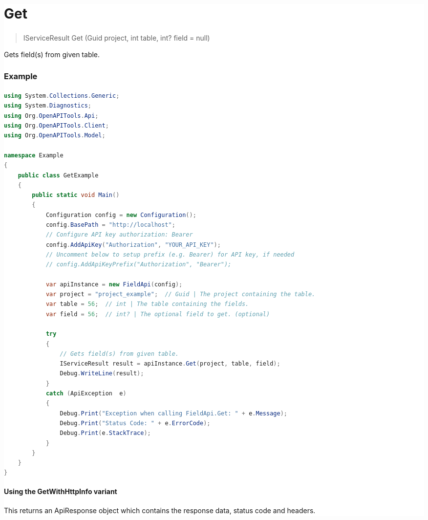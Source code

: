 <a id="get"></a>
# **Get**
> IServiceResult Get (Guid project, int table, int? field = null)

Gets field(s) from given table.

### Example
```csharp
using System.Collections.Generic;
using System.Diagnostics;
using Org.OpenAPITools.Api;
using Org.OpenAPITools.Client;
using Org.OpenAPITools.Model;

namespace Example
{
    public class GetExample
    {
        public static void Main()
        {
            Configuration config = new Configuration();
            config.BasePath = "http://localhost";
            // Configure API key authorization: Bearer
            config.AddApiKey("Authorization", "YOUR_API_KEY");
            // Uncomment below to setup prefix (e.g. Bearer) for API key, if needed
            // config.AddApiKeyPrefix("Authorization", "Bearer");

            var apiInstance = new FieldApi(config);
            var project = "project_example";  // Guid | The project containing the table.
            var table = 56;  // int | The table containing the fields.
            var field = 56;  // int? | The optional field to get. (optional) 

            try
            {
                // Gets field(s) from given table.
                IServiceResult result = apiInstance.Get(project, table, field);
                Debug.WriteLine(result);
            }
            catch (ApiException  e)
            {
                Debug.Print("Exception when calling FieldApi.Get: " + e.Message);
                Debug.Print("Status Code: " + e.ErrorCode);
                Debug.Print(e.StackTrace);
            }
        }
    }
}
```

#### Using the GetWithHttpInfo variant
This returns an ApiResponse object which contains the response data, status code and headers.
